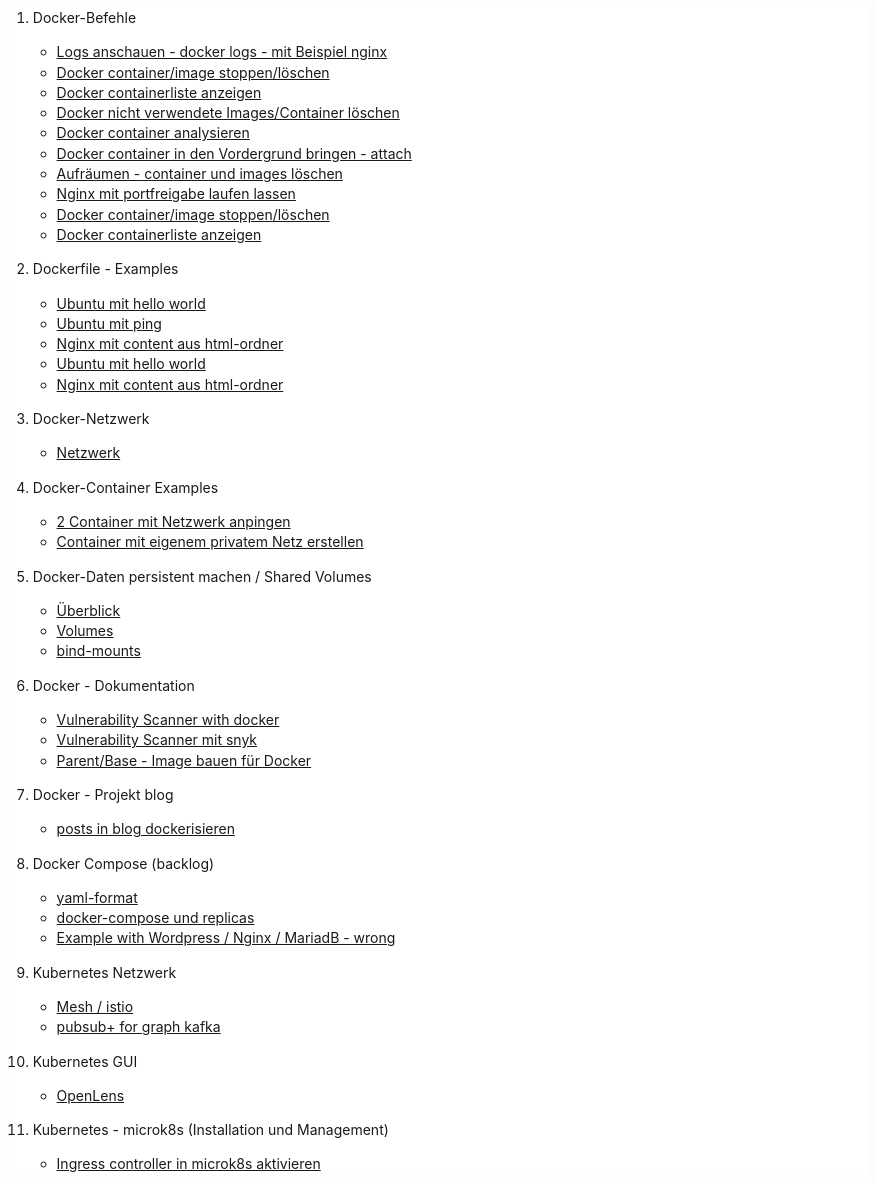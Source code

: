   1. Docker-Befehle 
     * [Logs anschauen - docker logs - mit Beispiel nginx](docker-logs-nginx.md)
     * [Docker container/image stoppen/löschen](container-image-delete.md)
     * [Docker containerliste anzeigen](container-liste.md)
     * [Docker nicht verwendete Images/Container löschen](delete-everything.md)
     * [Docker container analysieren](docker-inspect.md)
     * [Docker container in den Vordergrund bringen - attach](/docker/docker-attach.md) 
     * [Aufräumen - container und images löschen](prune-container-images.md)
     * [Nginx mit portfreigabe laufen lassen](docker-example-nginx.md)
     * [Docker container/image stoppen/löschen](container-image-delete.md)
     * [Docker containerliste anzeigen](container-liste.md)
  
  1. Dockerfile - Examples 
     * [Ubuntu mit hello world](ubuntu-hello-world.md)
     * [Ubuntu mit ping](ubuntu-ping.md) 
     * [Nginx mit content aus html-ordner](nginx-html-content.md)
     * [Ubuntu mit hello world](ubuntu-hello-world.md)
     * [Nginx mit content aus html-ordner](nginx-html-content.md)
 
  1. Docker-Netzwerk 
     * [Netzwerk](network.md)
  
  1. Docker-Container Examples 
     * [2 Container mit Netzwerk anpingen](2-containers-with-network-ping.md)
     * [Container mit eigenem privatem Netz erstellen](container-with-own-bridge.md)  
  
  1. Docker-Daten persistent machen / Shared Volumes 
     * [Überblick](storage-overview.md) 
     * [Volumes](storage-volumes.md) 
     * [bind-mounts](docker-bind-mount.md)
     
  1. Docker - Dokumentation 
     * [Vulnerability Scanner with docker](https://docs.docker.com/engine/scan/#prerequisites)
     * [Vulnerability Scanner mit snyk](https://snyk.io/plans/)
     * [Parent/Base - Image bauen für Docker](https://docs.docker.com/develop/develop-images/baseimages/)
        
  1. Docker - Projekt blog
     * [posts in blog dockerisieren](microservices/exercise/dockerize-posts.md)

  1. Docker Compose (backlog)
     * [yaml-format](yaml-format.md)
     * [docker-compose und replicas](docker-compose-replicas.md)
     * [Example with Wordpress / Nginx / MariadB - wrong](example-wnm-docker-compose.md)
   
  1. Kubernetes Netzwerk 
     * [Mesh / istio](sammlung-istio.md)  
     * [pubsub+ for graph kafka](https://solace.com/blog/how-a-financial-services-giant-cleaned-up-their-kafka-with-pubsub-event-portal/)

  1. Kubernetes GUI
     * [OpenLens](/kubernetes/gui/openlens.md) 

  1. Kubernetes - microk8s (Installation und Management) 
     * [Ingress controller in microk8s aktivieren](microk8s/ingress.md) 
         